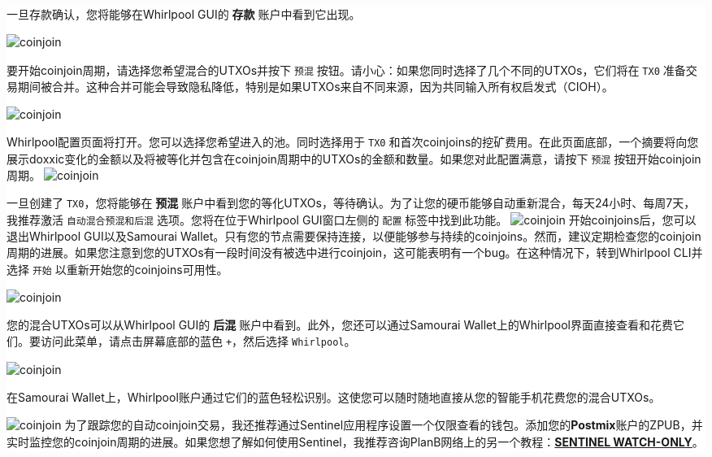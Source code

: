 一旦存款确认，您将能够在Whirlpool GUI的 **存款** 账户中看到它出现。

![coinjoin](assets/notext/47.webp)

要开始coinjoin周期，请选择您希望混合的UTXOs并按下 `预混` 按钮。请小心：如果您同时选择了几个不同的UTXOs，它们将在 `TX0` 准备交易期间被合并。这种合并可能会导致隐私降低，特别是如果UTXOs来自不同来源，因为共同输入所有权启发式（CIOH）。

![coinjoin](assets/notext/48.webp)

Whirlpool配置页面将打开。您可以选择您希望进入的池。同时选择用于 `TX0` 和首次coinjoins的挖矿费用。在此页面底部，一个摘要将向您展示doxxic变化的金额以及将被等化并包含在coinjoin周期中的UTXOs的金额和数量。如果您对此配置满意，请按下 `预混` 按钮开始coinjoin周期。
![coinjoin](assets/notext/49.webp)

一旦创建了 `TX0`，您将能够在 **预混** 账户中看到您的等化UTXOs，等待确认。为了让您的硬币能够自动重新混合，每天24小时、每周7天，我推荐激活 `自动混合预混和后混` 选项。您将在位于Whirlpool GUI窗口左侧的 `配置` 标签中找到此功能。
![coinjoin](assets/notext/50.webp)
开始coinjoins后，您可以退出Whirlpool GUI以及Samourai Wallet。只有您的节点需要保持连接，以便能够参与持续的coinjoins。然而，建议定期检查您的coinjoin周期的进展。如果您注意到您的UTXOs有一段时间没有被选中进行coinjoin，这可能表明有一个bug。在这种情况下，转到Whirlpool CLI并选择 `开始` 以重新开始您的coinjoins可用性。

![coinjoin](assets/notext/51.webp)

您的混合UTXOs可以从Whirlpool GUI的 **后混** 账户中看到。此外，您还可以通过Samourai Wallet上的Whirlpool界面直接查看和花费它们。要访问此菜单，请点击屏幕底部的蓝色 `+`，然后选择 `Whirlpool`。

![coinjoin](assets/notext/52.webp)

在Samourai Wallet上，Whirlpool账户通过它们的蓝色轻松识别。这使您可以随时随地直接从您的智能手机花费您的混合UTXOs。

![coinjoin](assets/notext/53.webp)
为了跟踪您的自动coinjoin交易，我还推荐通过Sentinel应用程序设置一个仅限查看的钱包。添加您的**Postmix**账户的ZPUB，并实时监控您的coinjoin周期的进展。如果您想了解如何使用Sentinel，我推荐咨询PlanB网络上的另一个教程：[**SENTINEL WATCH-ONLY**](https://planb.network/tutorials/wallet/mobile/sentinel-9876f960-e964-4d20-8a6e-36231de1f4d9)。



